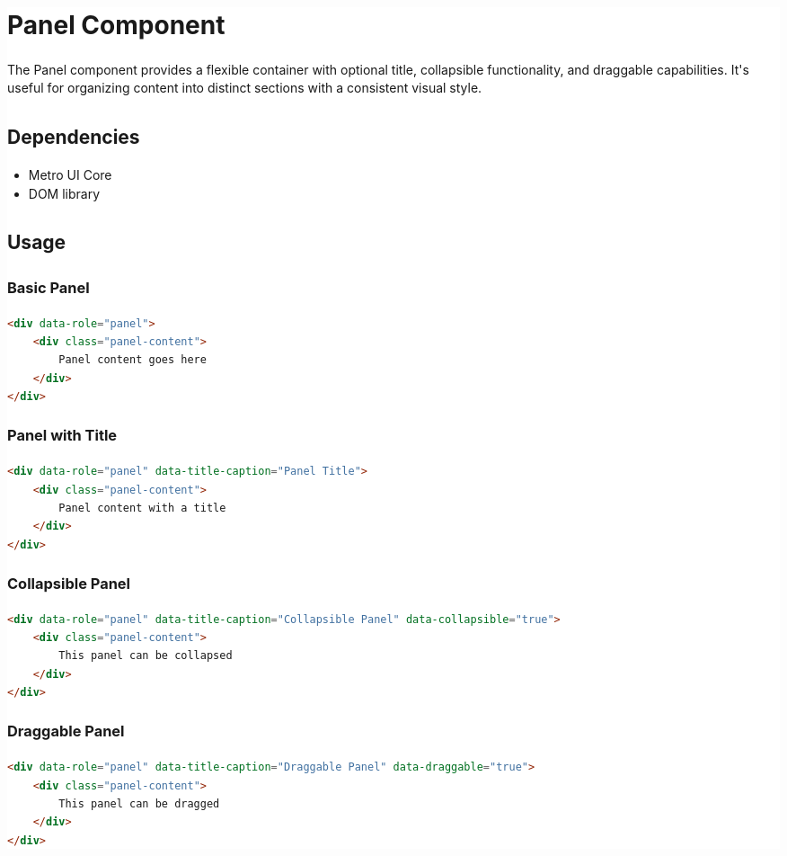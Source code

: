 # Panel Component

The Panel component provides a flexible container with optional title, collapsible functionality, and draggable capabilities. It's useful for organizing content into distinct sections with a consistent visual style.

## Dependencies

- Metro UI Core
- DOM library

## Usage

### Basic Panel

```html
<div data-role="panel">
    <div class="panel-content">
        Panel content goes here
    </div>
</div>
```

### Panel with Title

```html
<div data-role="panel" data-title-caption="Panel Title">
    <div class="panel-content">
        Panel content with a title
    </div>
</div>
```

### Collapsible Panel

```html
<div data-role="panel" data-title-caption="Collapsible Panel" data-collapsible="true">
    <div class="panel-content">
        This panel can be collapsed
    </div>
</div>
```

### Draggable Panel

```html
<div data-role="panel" data-title-caption="Draggable Panel" data-draggable="true">
    <div class="panel-content">
        This panel can be dragged
    </div>
</div>
```
